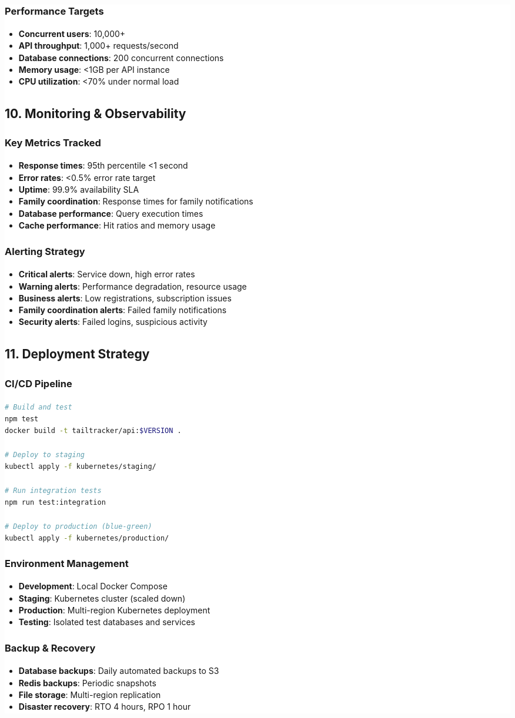 ### Performance Targets
- **Concurrent users**: 10,000+
- **API throughput**: 1,000+ requests/second
- **Database connections**: 200 concurrent connections
- **Memory usage**: <1GB per API instance
- **CPU utilization**: <70% under normal load

## 10. Monitoring & Observability

### Key Metrics Tracked
- **Response times**: 95th percentile <1 second
- **Error rates**: <0.5% error rate target
- **Uptime**: 99.9% availability SLA
- **Family coordination**: Response times for family notifications
- **Database performance**: Query execution times
- **Cache performance**: Hit ratios and memory usage

### Alerting Strategy
- **Critical alerts**: Service down, high error rates
- **Warning alerts**: Performance degradation, resource usage
- **Business alerts**: Low registrations, subscription issues
- **Family coordination alerts**: Failed family notifications
- **Security alerts**: Failed logins, suspicious activity

## 11. Deployment Strategy

### CI/CD Pipeline
```bash
# Build and test
npm test
docker build -t tailtracker/api:$VERSION .

# Deploy to staging
kubectl apply -f kubernetes/staging/

# Run integration tests
npm run test:integration

# Deploy to production (blue-green)
kubectl apply -f kubernetes/production/
```

### Environment Management
- **Development**: Local Docker Compose
- **Staging**: Kubernetes cluster (scaled down)
- **Production**: Multi-region Kubernetes deployment
- **Testing**: Isolated test databases and services

### Backup & Recovery
- **Database backups**: Daily automated backups to S3
- **Redis backups**: Periodic snapshots
- **File storage**: Multi-region replication
- **Disaster recovery**: RTO 4 hours, RPO 1 hour
